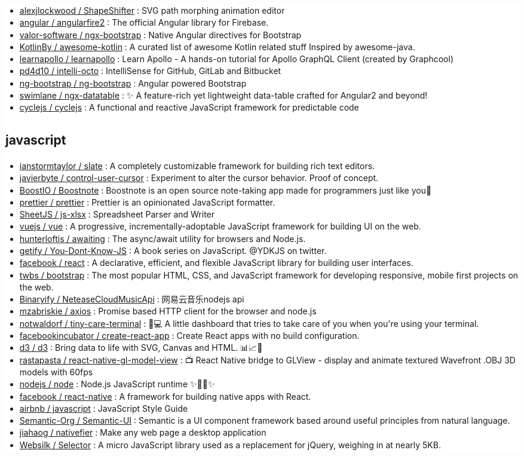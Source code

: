 - [alexjlockwood / ShapeShifter](https://github.com/alexjlockwood/ShapeShifter) : SVG path morphing animation editor
- [angular / angularfire2](https://github.com/angular/angularfire2) : The official Angular library for Firebase.
- [valor-software / ngx-bootstrap](https://github.com/valor-software/ngx-bootstrap) : Native Angular directives for Bootstrap
- [KotlinBy / awesome-kotlin](https://github.com/KotlinBy/awesome-kotlin) : A curated list of awesome Kotlin related stuff Inspired by awesome-java.
- [learnapollo / learnapollo](https://github.com/learnapollo/learnapollo) : Learn Apollo - A hands-on tutorial for Apollo GraphQL Client (created by Graphcool)
- [pd4d10 / intelli-octo](https://github.com/pd4d10/intelli-octo) : IntelliSense for GitHub, GitLab and Bitbucket
- [ng-bootstrap / ng-bootstrap](https://github.com/ng-bootstrap/ng-bootstrap) : Angular powered Bootstrap
- [swimlane / ngx-datatable](https://github.com/swimlane/ngx-datatable) : ✨ A feature-rich yet lightweight data-table crafted for Angular2 and beyond!
- [cyclejs / cyclejs](https://github.com/cyclejs/cyclejs) : A functional and reactive JavaScript framework for predictable code


## javascript

- [ianstormtaylor / slate](https://github.com/ianstormtaylor/slate) : A completely customizable framework for building rich text editors.
- [javierbyte / control-user-cursor](https://github.com/javierbyte/control-user-cursor) : Experiment to alter the cursor behavior. Proof of concept.
- [BoostIO / Boostnote](https://github.com/BoostIO/Boostnote) : Boostnote is an open source note-taking app made for programmers just like you🚀
- [prettier / prettier](https://github.com/prettier/prettier) : Prettier is an opinionated JavaScript formatter.
- [SheetJS / js-xlsx](https://github.com/SheetJS/js-xlsx) : Spreadsheet Parser and Writer
- [vuejs / vue](https://github.com/vuejs/vue) : A progressive, incrementally-adoptable JavaScript framework for building UI on the web.
- [hunterloftis / awaiting](https://github.com/hunterloftis/awaiting) : The async/await utility for browsers and Node.js.
- [getify / You-Dont-Know-JS](https://github.com/getify/You-Dont-Know-JS) : A book series on JavaScript. @YDKJS on twitter.
- [facebook / react](https://github.com/facebook/react) : A declarative, efficient, and flexible JavaScript library for building user interfaces.
- [twbs / bootstrap](https://github.com/twbs/bootstrap) : The most popular HTML, CSS, and JavaScript framework for developing responsive, mobile first projects on the web.
- [Binaryify / NeteaseCloudMusicApi](https://github.com/Binaryify/NeteaseCloudMusicApi) : 网易云音乐nodejs api
- [mzabriskie / axios](https://github.com/mzabriskie/axios) : Promise based HTTP client for the browser and node.js
- [notwaldorf / tiny-care-terminal](https://github.com/notwaldorf/tiny-care-terminal) : 💖💻 A little dashboard that tries to take care of you when you're using your terminal.
- [facebookincubator / create-react-app](https://github.com/facebookincubator/create-react-app) : Create React apps with no build configuration.
- [d3 / d3](https://github.com/d3/d3) : Bring data to life with SVG, Canvas and HTML. 📊📈🎉
- [rastapasta / react-native-gl-model-view](https://github.com/rastapasta/react-native-gl-model-view) : 📺 React Native bridge to GLView - display and animate textured Wavefront .OBJ 3D models with 60fps
- [nodejs / node](https://github.com/nodejs/node) : Node.js JavaScript runtime ✨🐢🚀✨
- [facebook / react-native](https://github.com/facebook/react-native) : A framework for building native apps with React.
- [airbnb / javascript](https://github.com/airbnb/javascript) : JavaScript Style Guide
- [Semantic-Org / Semantic-UI](https://github.com/Semantic-Org/Semantic-UI) : Semantic is a UI component framework based around useful principles from natural language.
- [jiahaog / nativefier](https://github.com/jiahaog/nativefier) : Make any web page a desktop application
- [Websilk / Selector](https://github.com/Websilk/Selector) : A micro JavaScript library used as a replacement for jQuery, weighing in at nearly 5KB.